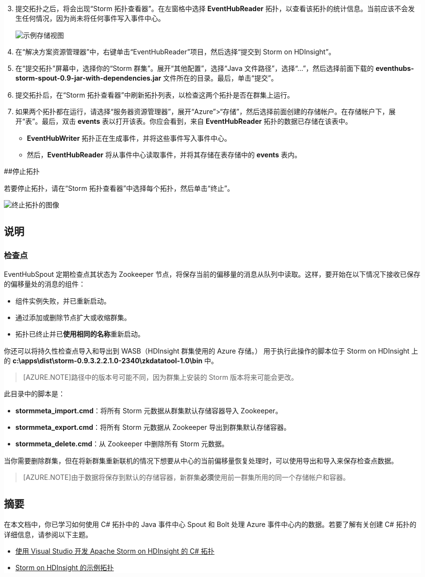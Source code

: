 3. 提交拓扑之后，将会出现“Storm 拓扑查看器”。在左窗格中选择 **EventHubReader** 拓扑，以查看该拓扑的统计信息。当前应该不会发生任何情况，因为尚未将任何事件写入事件中心。

	![示例存储视图](./media/hdinsight-storm-develop-csharp-event-hub-topology/topologyviewer.png)

4. 在“解决方案资源管理器”中，右键单击“EventHubReader”项目，然后选择“提交到 Storm on HDInsight”。

2. 在“提交拓扑”屏幕中，选择你的“Storm 群集”。展开“其他配置”，选择“Java 文件路径”，选择“...”，然后选择前面下载的 **eventhubs-storm-spout-0.9-jar-with-dependencies.jar** 文件所在的目录。最后，单击“提交”。

5. 提交拓扑后，在“Storm 拓扑查看器”中刷新拓扑列表，以检查这两个拓扑是否在群集上运行。

6. 如果两个拓扑都在运行，请选择“服务器资源管理器”，展开“Azure”>“存储”，然后选择前面创建的存储帐户。在存储帐户下，展开“表”。最后，双击 **events** 表以打开该表。你应会看到，来自 **EventHubReader** 拓扑的数据已存储在该表中。

	* **EventHubWriter** 拓扑正在生成事件，并将这些事件写入事件中心。

	* 然后，**EventHubReader** 将从事件中心读取事件，并将其存储在表存储中的 **events** 表内。

##停止拓扑

若要停止拓扑，请在“Storm 拓扑查看器”中选择每个拓扑，然后单击“终止”。

![终止拓扑的图像](./media/hdinsight-storm-develop-csharp-event-hub-topology/killtopology.png)

## 说明

### 检查点

EventHubSpout 定期检查点其状态为 Zookeeper 节点，将保存当前的偏移量的消息从队列中读取。这样，要开始在以下情况下接收已保存的偏移量处的消息的组件：

* 组件实例失败，并已重新启动。

* 通过添加或删除节点扩大或收缩群集。

* 拓扑已终止并已**使用相同的名称**重新启动。

你还可以将持久性检查点导入和导出到 WASB（HDInsight 群集使用的 Azure 存储。） 用于执行此操作的脚本位于 Storm on HDInsight 上的 **c:\\apps\\dist\\storm-0.9.3.2.2.1.0-2340\\zkdatatool-1.0\\bin** 中。

>[AZURE.NOTE]路径中的版本号可能不同，因为群集上安装的 Storm 版本将来可能会更改。

此目录中的脚本是：

* **stormmeta_import.cmd**：将所有 Storm 元数据从群集默认存储容器导入 Zookeeper。

* **stormmeta_export.cmd**：将所有 Storm 元数据从 Zookeeper 导出到群集默认存储容器。

* **stormmeta_delete.cmd**：从 Zookeeper 中删除所有 Storm 元数据。

当你需要删除群集，但在将新群集重新联机的情况下想要从中心的当前偏移量恢复处理时，可以使用导出和导入来保存检查点数据。

> [AZURE.NOTE]由于数据将保存到默认的存储容器，新群集**必须**使用前一群集所用的同一个存储帐户和容器。

## 摘要

在本文档中，你已学习如何使用 C# 拓扑中的 Java 事件中心 Spout 和 Bolt 处理 Azure 事件中心内的数据。若要了解有关创建 C# 拓扑的详细信息，请参阅以下主题。

* [使用 Visual Studio 开发 Apache Storm on HDInsight 的 C# 拓扑](/documentation/articles/hdinsight-storm-develop-csharp-visual-studio-topology)

* [Storm on HDInsight 的示例拓扑](/documentation/articles/hdinsight-storm-example-topology)
 


